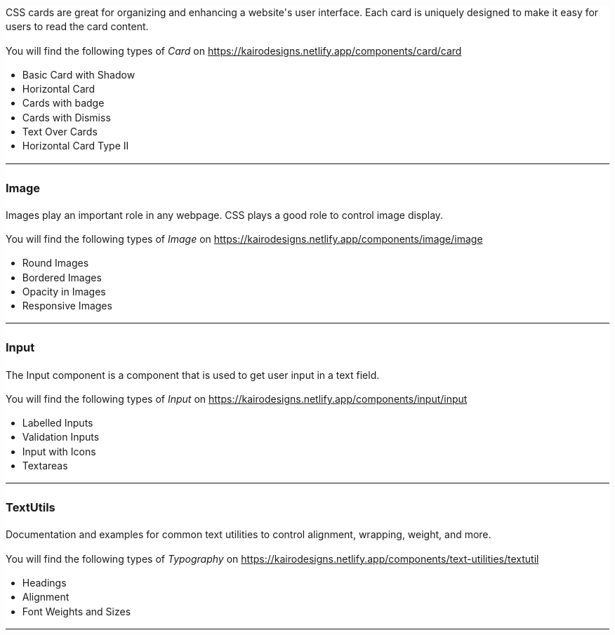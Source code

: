 CSS cards are great for organizing and enhancing a website's user interface. Each card is uniquely designed to make it easy for users to read the card content. 

You will find the following types of _Card_ on https://kairodesigns.netlify.app/components/card/card

- Basic Card with Shadow
- Horizontal Card
- Cards with badge
- Cards with Dismiss
- Text Over Cards
- Horizontal Card Type II

---


### Image

Images play an important role in any webpage. CSS plays a good role to control image display.

You will find the following types of _Image_ on https://kairodesigns.netlify.app/components/image/image

- Round Images
- Bordered Images
- Opacity in Images
- Responsive Images

---

### Input

The Input component is a component that is used to get user input in a text field.

You will find the following types of _Input_ on https://kairodesigns.netlify.app/components/input/input

- Labelled Inputs
- Validation Inputs
- Input with Icons
- Textareas

---


### TextUtils

Documentation and examples for common text utilities to control alignment, wrapping, weight, and more.

You will find the following types of _Typography_ on https://kairodesigns.netlify.app/components/text-utilities/textutil

- Headings
- Alignment
- Font Weights and Sizes

---